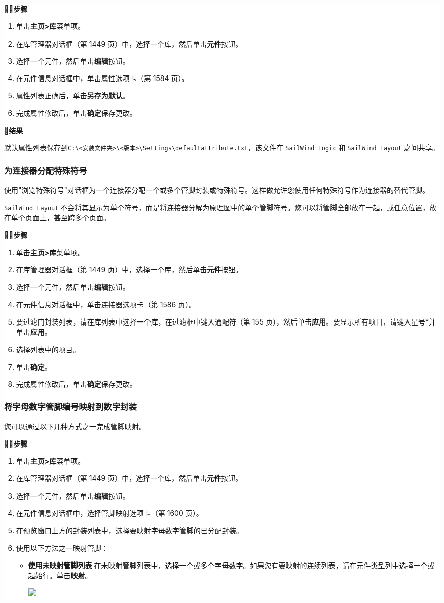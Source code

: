 🏃‍♂️‍**步骤**

1. 单击**主页>库**菜单项。

2. 在库管理器对话框（第 1449 页）中，选择一个库，然后单击**元件**按钮。

3. 选择一个元件，然后单击**编辑**按钮。

4. 在元件信息对话框中，单击属性选项卡（第 1584 页）。

5. 属性列表正确后，单击**另存为默认**。

6. 完成属性修改后，单击**确定**保存更改。

👀‍**结果**

默认属性列表保存到`C:\<安装文件夹>\<版本>\Settings\defaultattribute.txt`，该文件在 `SailWind Logic` 和 `SailWind Layout` 之间共享。

### 为连接器分配特殊符号

使用"浏览特殊符号"对话框为一个连接器分配一个或多个管脚封装或特殊符号。这样做允许您使用任何特殊符号作为连接器的替代管脚。

`SailWind Layout` 不会将其显示为单个符号，而是将连接器分解为原理图中的单个管脚符号。您可以将管脚全部放在一起，或任意位置，放在单个页面上，甚至跨多个页面。

🏃‍♂️‍**步骤**

1. 单击**主页>库**菜单项。

2. 在库管理器对话框（第 1449 页）中，选择一个库，然后单击**元件**按钮。

3. 选择一个元件，然后单击**编辑**按钮。

4. 在元件信息对话框中，单击连接器选项卡（第 1586 页）。

5. 要过滤门封装列表，请在库列表中选择一个库，在过滤框中键入通配符（第 155 页），然后单击**应用**。要显示所有项目，请键入星号\*并单击**应用**。

6. 选择列表中的项目。

7. 单击**确定**。

8. 完成属性修改后，单击**确定**保存更改。

### 将字母数字管脚编号映射到数字封装

您可以通过以下几种方式之一完成管脚映射。

🏃‍♂️‍**步骤**

1. 单击**主页>库**菜单项。

2. 在库管理器对话框（第 1449 页）中，选择一个库，然后单击**元件**按钮。

3. 选择一个元件，然后单击**编辑**按钮。

4. 在元件信息对话框中，选择管脚映射选项卡（第 1600 页）。

5. 在预览窗口上方的封装列表中，选择要映射字母数字管脚的已分配封装。

6. 使用以下方法之一映射管脚：

    - **使用未映射管脚列表** 在未映射管脚列表中，选择一个或多个字母数字。如果您有要映射的连续列表，请在元件类型列中选择一个或起始行。单击**映射**。

      ![](/layout/guide/8/_page_16_Picture_23.jpeg)
